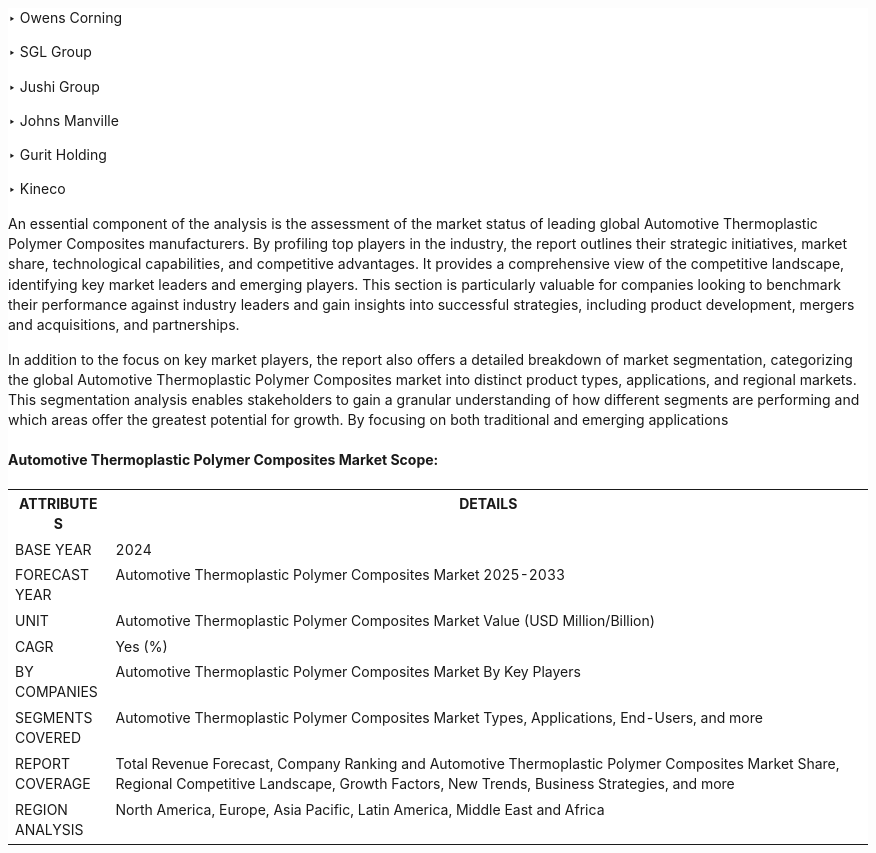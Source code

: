 ‣ Owens Corning

‣ SGL Group

‣ Jushi Group

‣ Johns Manville

‣ Gurit Holding

‣ Kineco

An essential component of the analysis is the assessment of the market status of leading global Automotive Thermoplastic Polymer Composites manufacturers. By profiling top players in the industry, the report outlines their strategic initiatives, market share, technological capabilities, and competitive advantages. It provides a comprehensive view of the competitive landscape, identifying key market leaders and emerging players. This section is particularly valuable for companies looking to benchmark their performance against industry leaders and gain insights into successful strategies, including product development, mergers and acquisitions, and partnerships.

In addition to the focus on key market players, the report also offers a detailed breakdown of market segmentation, categorizing the global Automotive Thermoplastic Polymer Composites market into distinct product types, applications, and regional markets. This segmentation analysis enables stakeholders to gain a granular understanding of how different segments are performing and which areas offer the greatest potential for growth. By focusing on both traditional and emerging applications

<h4>Automotive Thermoplastic Polymer Composites Market Scope:</h4>
<table>
<tr>
<th>ATTRIBUTES</th>
<th>DETAILS</th>
</tr>
<tr>
<td>BASE YEAR</td>
<td>2024</td>
</tr>
<tr>
<td>FORECAST YEAR</td>
<td>Automotive Thermoplastic Polymer Composites Market 2025-2033</td>
</tr>
<tr>
<td>UNIT</td>
<td>Automotive Thermoplastic Polymer Composites Market Value (USD Million/Billion)</td>
<tr>
<td>CAGR</td>
<td>Yes (%)</td>
</tr>
</tr>
<tr>
<td>BY COMPANIES</td>
<td>Automotive Thermoplastic Polymer Composites Market By Key Players</td>
</tr>
<tr>
<td>SEGMENTS COVERED</td>
<td>Automotive Thermoplastic Polymer Composites Market Types, Applications, End-Users, and more</td>
</tr>
<tr>
<td>REPORT COVERAGE</td>
<td>Total Revenue Forecast, Company Ranking and Automotive Thermoplastic Polymer Composites Market Share, Regional Competitive Landscape, Growth Factors, New Trends, Business Strategies, and more</td>
</tr>
<tr>
<td>REGION ANALYSIS</td>
<td>North America, Europe, Asia Pacific, Latin America, Middle East and Africa</td>
</tr>